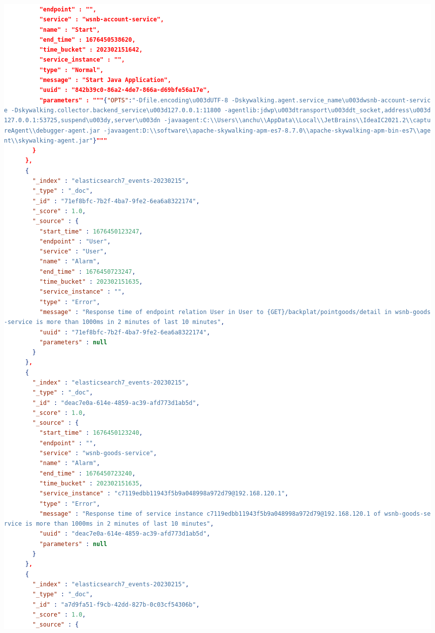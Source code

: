 ```json
          "endpoint" : "",
          "service" : "wsnb-account-service",
          "name" : "Start",
          "end_time" : 1676450538620,
          "time_bucket" : 202302151642,
          "service_instance" : "",
          "type" : "Normal",
          "message" : "Start Java Application",
          "uuid" : "842b39c0-86a2-4de7-866a-d69bfe56a17e",
          "parameters" : """{"OPTS":"-Dfile.encoding\u003dUTF-8 -Dskywalking.agent.service_name\u003dwsnb-account-service -Dskywalking.collector.backend_service\u003d127.0.0.1:11800 -agentlib:jdwp\u003dtransport\u003ddt_socket,address\u003d127.0.0.1:53725,suspend\u003dy,server\u003dn -javaagent:C:\\Users\\anchu\\AppData\\Local\\JetBrains\\IdeaIC2021.2\\captureAgent\\debugger-agent.jar -javaagent:D:\\software\\apache-skywalking-apm-es7-8.7.0\\apache-skywalking-apm-bin-es7\\agent\\skywalking-agent.jar"}"""
        }
      },
      {
        "_index" : "elasticsearch7_events-20230215",
        "_type" : "_doc",
        "_id" : "71ef8bfc-7b2f-4ba7-9fe2-6ea6a8322174",
        "_score" : 1.0,
        "_source" : {
          "start_time" : 1676450123247,
          "endpoint" : "User",
          "service" : "User",
          "name" : "Alarm",
          "end_time" : 1676450723247,
          "time_bucket" : 202302151635,
          "service_instance" : "",
          "type" : "Error",
          "message" : "Response time of endpoint relation User in User to {GET}/backplat/pointgoods/detail in wsnb-goods-service is more than 1000ms in 2 minutes of last 10 minutes",
          "uuid" : "71ef8bfc-7b2f-4ba7-9fe2-6ea6a8322174",
          "parameters" : null
        }
      },
      {
        "_index" : "elasticsearch7_events-20230215",
        "_type" : "_doc",
        "_id" : "deac7e0a-614e-4859-ac39-afd773d1ab5d",
        "_score" : 1.0,
        "_source" : {
          "start_time" : 1676450123240,
          "endpoint" : "",
          "service" : "wsnb-goods-service",
          "name" : "Alarm",
          "end_time" : 1676450723240,
          "time_bucket" : 202302151635,
          "service_instance" : "c7119edbb11943f5b9a048998a972d79@192.168.120.1",
          "type" : "Error",
          "message" : "Response time of service instance c7119edbb11943f5b9a048998a972d79@192.168.120.1 of wsnb-goods-service is more than 1000ms in 2 minutes of last 10 minutes",
          "uuid" : "deac7e0a-614e-4859-ac39-afd773d1ab5d",
          "parameters" : null
        }
      },
      {
        "_index" : "elasticsearch7_events-20230215",
        "_type" : "_doc",
        "_id" : "a7d9fa51-f9cb-42dd-827b-0c03cf54306b",
        "_score" : 1.0,
        "_source" : {
```